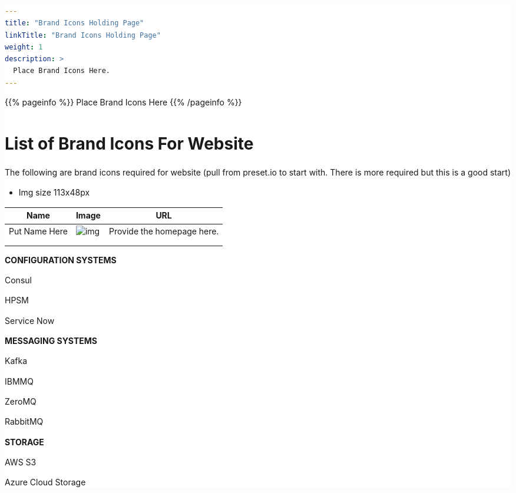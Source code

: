 ```yaml
---
title: "Brand Icons Holding Page"
linkTitle: "Brand Icons Holding Page"
weight: 1
description: >
  Place Brand Icons Here.
---
```


{{% pageinfo %}}
Place Brand Icons Here
{{% /pageinfo %}}


# List of Brand Icons For Website

The following are brand icons required for website (pull from preset.io to start with. There is more required but this is a good start)

- Img size 113x48px

| Name          | Image                                 | URL                        |
| ------------- | ------------------------------------- | -------------------------- |
| Put Name Here | ![img](/images/googlebigquery_2x.png) | Provide the homepage here. |
|               |                                       |                            |
|               |                                       |                            |





**CONFIGURATION SYSTEMS**

Consul

HPSM

Service Now



**MESSAGING SYSTEMS**

Kafka

IBMMQ

ZeroMQ

RabbitMQ



**STORAGE**

AWS S3

Azure Cloud Storage
